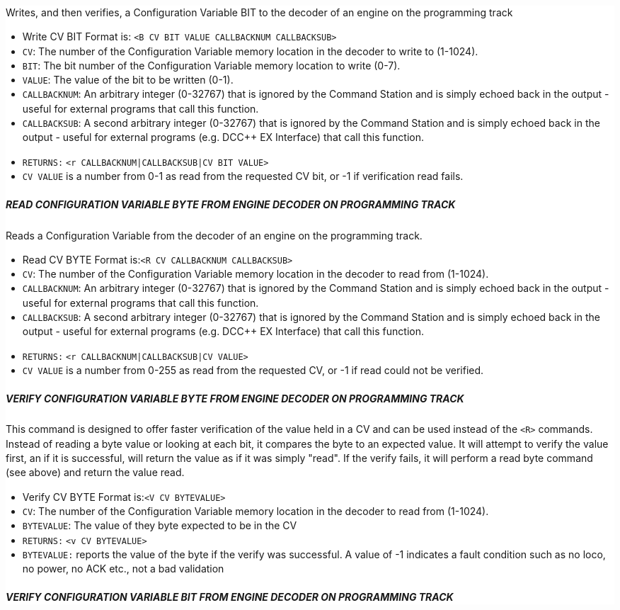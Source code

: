 Writes, and then verifies, a Configuration Variable BIT to the decoder of an engine on the programming track  



- Write CV BIT Format is: ``<B CV BIT VALUE CALLBACKNUM CALLBACKSUB>``  
- ``CV``: The number of the Configuration Variable memory location in the decoder to write to (1-1024).  
- ``BIT``: The bit number of the Configuration Variable memory location to write (0-7).  
- ``VALUE``: The value of the bit to be written (0-1).  
- ``CALLBACKNUM``: An arbitrary integer (0-32767) that is ignored by the Command Station and is simply echoed back in the output - useful for external programs that call this function.  
- ``CALLBACKSUB``: A second arbitrary integer (0-32767) that is ignored by the Command Station and is simply echoed back in the output - useful for external programs (e.g. DCC++ EX Interface) that call this function.  
 * ``RETURNS:`` ``<r CALLBACKNUM|CALLBACKSUB|CV BIT VALUE>``  
 * ``CV VALUE`` is a number from 0-1 as read from the requested CV bit, or -1 if verification read fails.  

##### READ CONFIGURATION VARIABLE BYTE FROM ENGINE DECODER ON PROGRAMMING TRACK #####

Reads a Configuration Variable from the decoder of an engine on the programming track.  

- Read CV BYTE Format is:``<R CV CALLBACKNUM CALLBACKSUB>``  
- ``CV``: The number of the Configuration Variable memory location in the decoder to read from (1-1024).  
- ``CALLBACKNUM``: An arbitrary integer (0-32767) that is ignored by the Command Station and is simply echoed back in the output - useful for external programs that call this function.  
- ``CALLBACKSUB``: A second arbitrary integer (0-32767) that is ignored by the Command Station and is simply echoed back in the output - useful for external programs (e.g. DCC++ EX Interface) that call this function.  
 * ``RETURNS:`` ``<r CALLBACKNUM|CALLBACKSUB|CV VALUE>``  
 * ``CV VALUE`` is a number from 0-255 as read from the requested CV, or -1 if read could not be verified. 



##### VERIFY CONFIGURATION VARIABLE BYTE FROM ENGINE DECODER ON PROGRAMMING TRACK #####

This command is designed to offer faster verification of the value held in a CV and can be used instead of the ``<R>`` commands. Instead of reading a byte value or looking at each bit, it compares the byte to an expected value. It will attempt to verify the value first, an if it is successful, will return the value as if it was simply "read". If the verify fails, it will perform a read byte command (see above) and return the value read.

- Verify CV BYTE Format is:``<V CV BYTEVALUE>``
- ``CV``: The number of the Configuration Variable memory location in the decoder to read from (1-1024).
- ``BYTEVALUE``: The value of they byte expected to be in the CV
- ``RETURNS:`` ``<v CV BYTEVALUE>`` 
- ``BYTEVALUE:`` reports the value of the byte if the verify was successful. A value of -1 indicates a fault condition such as no loco, no power, no ACK etc., not a bad validation 

##### VERIFY CONFIGURATION VARIABLE BIT FROM ENGINE DECODER ON PROGRAMMING TRACK #####
